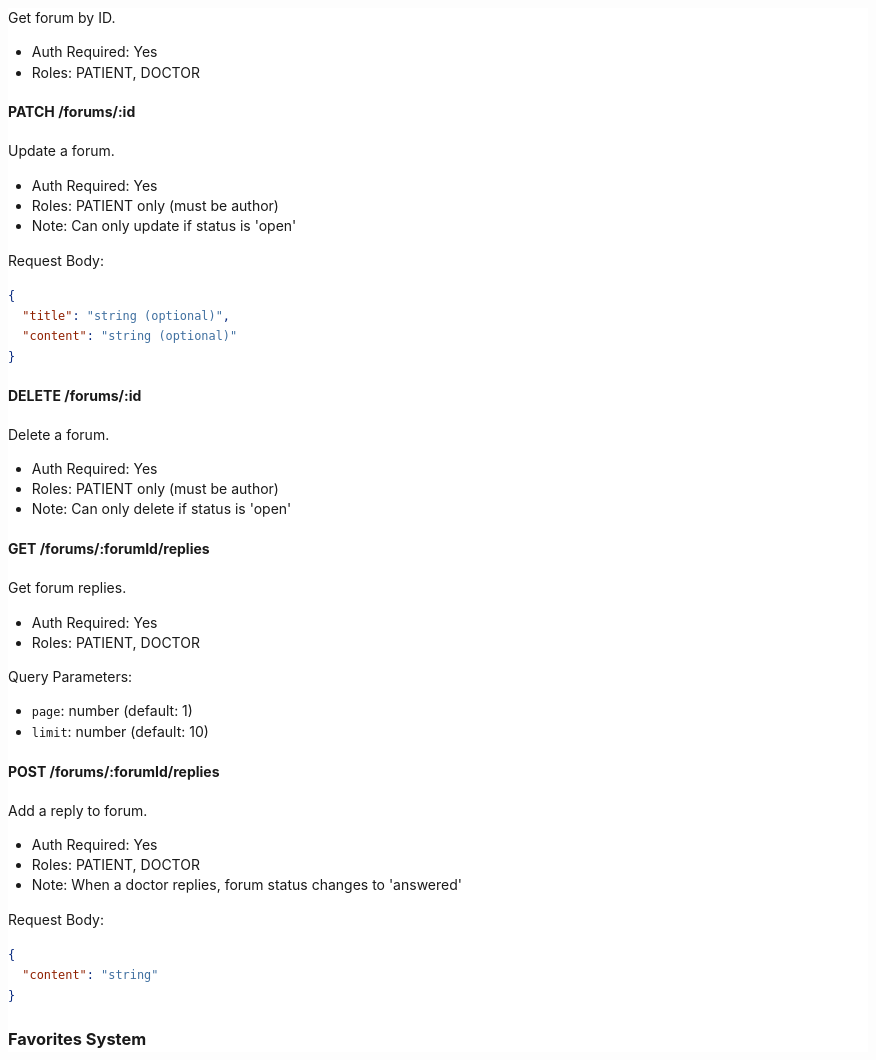 Get forum by ID.

- Auth Required: Yes
- Roles: PATIENT, DOCTOR

#### PATCH /forums/:id

Update a forum.

- Auth Required: Yes
- Roles: PATIENT only (must be author)
- Note: Can only update if status is 'open'

Request Body:

```json
{
  "title": "string (optional)",
  "content": "string (optional)"
}
```

#### DELETE /forums/:id

Delete a forum.

- Auth Required: Yes
- Roles: PATIENT only (must be author)
- Note: Can only delete if status is 'open'

#### GET /forums/:forumId/replies

Get forum replies.

- Auth Required: Yes
- Roles: PATIENT, DOCTOR

Query Parameters:

- `page`: number (default: 1)
- `limit`: number (default: 10)

#### POST /forums/:forumId/replies

Add a reply to forum.

- Auth Required: Yes
- Roles: PATIENT, DOCTOR
- Note: When a doctor replies, forum status changes to 'answered'

Request Body:

```json
{
  "content": "string"
}
```

### Favorites System
